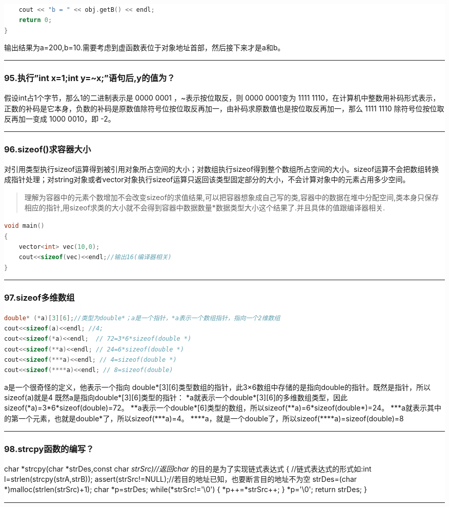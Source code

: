 ```C++
    cout << "b = " << obj.getB() << endl;
    return 0;
}
```
输出结果为a=200,b=10.需要考虑到虚函数表位于对象地址首部，然后接下来才是a和b。

---
### 95.执行”int x=1;int y=~x;”语句后,y的值为？
假设int占1个字节，那么1的二进制表示是 0000 0001 ，~表示按位取反，则 0000 0001变为 1111 1110，在计算机中整数用补码形式表示，正数的补码是它本身，负数的补码是原数值除符号位按位取反再加一，由补码求原数值也是按位取反再加一，那么 1111 1110 除符号位按位取反再加一变成 1000 0010，即 -2。

---
### 96.sizeof()求容器大小
对引用类型执行sizeof运算得到被引用对象所占空间的大小；对数组执行sizeof得到整个数组所占空间的大小。sizeof运算不会把数组转换成指针处理；对string对象或者vector对象执行sizeof运算只返回该类型固定部分的大小，不会计算对象中的元素占用多少空间。
>理解为容器中的元素个数增加不会改变sizeof的求值结果,可以把容器想象成自己写的类,容器中的数据在堆中分配空间,类本身只保存相应的指针,用sizeof求类的大小就不会得到容器中数据数量*数据类型大小这个结果了.并且具体的值跟编译器相关.
```C++
void main()
{
    vector<int> vec(10,0);
    cout<<sizeof(vec)<<endl;//输出16(编译器相关)
}
```

---
### 97.sizeof多维数组
```C++
double* (*a)[3][6];//类型为double*；a是一个指针，*a表示一个数组指针，指向一个2维数组
cout<<sizeof(a)<<endl; //4;
cout<<sizeof(*a)<<endl;  // 72=3*6*sizeof(double *)
cout<<sizeof(**a)<<endl; // 24=6*sizeof(double *)
cout<<sizeof(***a)<<endl; // 4=sizeof(double *)
cout<<sizeof(****a)<<endl; // 8=sizeof(double)
```
a是一个很奇怪的定义，他表示一个指向 double\*[3][6]类型数组的指针，此3×6数组中存储的是指向double的指针。既然是指针，所以sizeof(a)就是4 
既然a是指向double\*[3][6]类型的指针： 
\*a就表示一个double\*[3][6]的多维数组类型，因此sizeof(\*a)=3\*6\*sizeof(double)=72。 
\*\*a表示一个double\*[6]类型的数组，所以sizeof(\*\*a)=6\*sizeof(double\*)=24。 
\*\*\*a就表示其中的第一个元素，也就是double\*了，所以sizeof(\*\*\*a)=4。 
\*\*\*\*a，就是一个double了，所以sizeof(\*\*\*\*a)=sizeof(double)=8

---
### 98.strcpy函数的编写？
char *strcpy(char *strDes,const char *strSrc)//返回char* 的目的是为了实现链式表达式
{
    //链式表达式的形式如:int l=strlen(strcpy(strA,strB));
    assert(strSrc!=NULL);//若目的地址已知，也要断言目的地址不为空
    strDes=(char *)malloc(strlen(strSrc)+1);
    char *p=strDes;
    while(*strSrc!='\0')
    {
        *p++=*strSrc++;
    }
    *p='\0';
    return strDes;
}

---